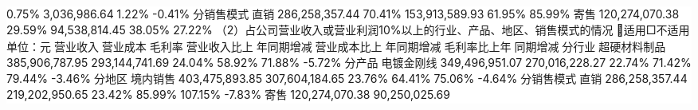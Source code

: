 0.75%
3,036,986.64
1.22%
-0.41%
分销售模式
直销
286,258,357.44
70.41%
153,913,589.93
61.95%
85.99%
寄售
120,274,070.38
29.59%
94,538,814.45
38.05%
27.22%
（2）占公司营业收入或营业利润10%以上的行业、产品、地区、销售模式的情况
适用□不适用
单位：元
营业收入
营业成本
毛利率
营业收入比上
年同期增减
营业成本比上
年同期增减
毛利率比上年
同期增减
分行业
超硬材料制品
385,906,787.95
293,144,741.69
24.04%
58.92%
71.88%
-5.72%
分产品
电镀金刚线
349,496,951.07
270,016,228.27
22.74%
71.42%
79.44%
-3.46%
分地区
境内销售
403,475,893.85
307,604,184.65
23.76%
64.41%
75.06%
-4.64%
分销售模式
直销
286,258,357.44
219,202,950.65
23.42%
85.99%
107.15%
-7.83%
寄售
120,274,070.38
90,250,025.69